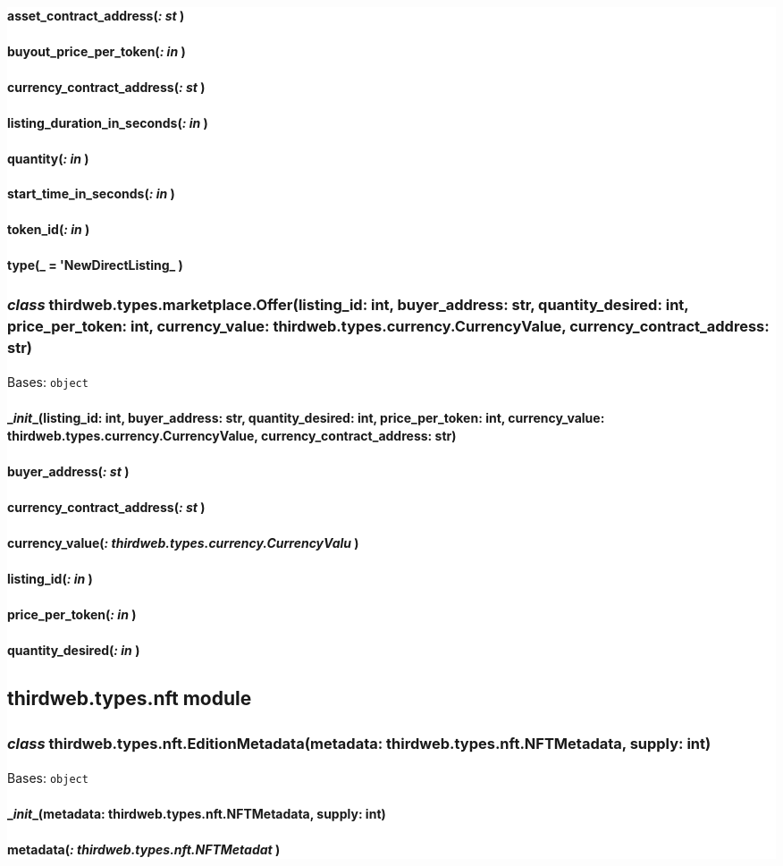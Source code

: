 #### asset_contract_address(_: st_ )

#### buyout_price_per_token(_: in_ )

#### currency_contract_address(_: st_ )

#### listing_duration_in_seconds(_: in_ )

#### quantity(_: in_ )

#### start_time_in_seconds(_: in_ )

#### token_id(_: in_ )

#### type(_ = 'NewDirectListing_ )

### _class_ thirdweb.types.marketplace.Offer(listing_id: int, buyer_address: str, quantity_desired: int, price_per_token: int, currency_value: thirdweb.types.currency.CurrencyValue, currency_contract_address: str)
Bases: `object`


#### \__init__(listing_id: int, buyer_address: str, quantity_desired: int, price_per_token: int, currency_value: thirdweb.types.currency.CurrencyValue, currency_contract_address: str)

#### buyer_address(_: st_ )

#### currency_contract_address(_: st_ )

#### currency_value(_: thirdweb.types.currency.CurrencyValu_ )

#### listing_id(_: in_ )

#### price_per_token(_: in_ )

#### quantity_desired(_: in_ )
## thirdweb.types.nft module


### _class_ thirdweb.types.nft.EditionMetadata(metadata: thirdweb.types.nft.NFTMetadata, supply: int)
Bases: `object`


#### \__init__(metadata: thirdweb.types.nft.NFTMetadata, supply: int)

#### metadata(_: thirdweb.types.nft.NFTMetadat_ )
